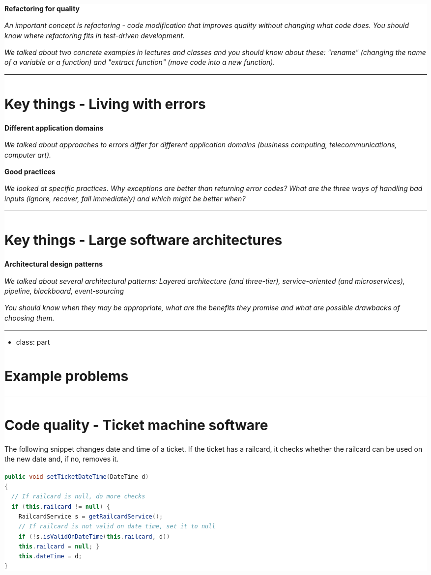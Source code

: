**Refactoring for quality**

_An important concept is refactoring - code modification that improves quality without changing
what code does. You should know where refactoring fits in test-driven development._

_We talked about two concrete examples in lectures and classes and you should know about these:
"rename" (changing the name of a variable or a function) and "extract function" (move code
into a new function)._

----------------------------------------------------------------------------------------------------

# **Key things** - Living with errors

**Different application domains**

_We talked about approaches to errors differ for different application domains
(business computing, telecommunications, computer art)._

**Good practices**

_We looked at specific practices. Why exceptions are better than returning error codes?
What are the three ways of handling bad inputs (ignore, recover, fail immediately)
and which might be better when?_

----------------------------------------------------------------------------------------------------

# **Key things** - Large software architectures

**Architectural design patterns**

_We talked about several architectural patterns: Layered architecture
(and three-tier), service-oriented (and microservices), pipeline, blackboard, event-sourcing_

_You should know when they may be appropriate, what are the benefits they promise
and what are possible drawbacks of choosing them._

----------------------------------------------------------------------------------------------------
- class: part

# **Example problems**

----------------------------------------------------------------------------------------------------

# **Code quality** - Ticket machine software

The following snippet changes date and time of a ticket. If the ticket has a railcard,
it checks whether the railcard can be used on the new date and, if no, removes it.

```csharp
public void setTicketDateTime(DateTime d)
{
  // If railcard is null, do more checks
  if (this.railcard != null) {
    RailcardService s = getRailcardService();
    // If railcard is not valid on date time, set it to null
    if (!s.isValidOnDateTime(this.railcard, d))
    this.railcard = null; }
    this.dateTime = d;
}
```
